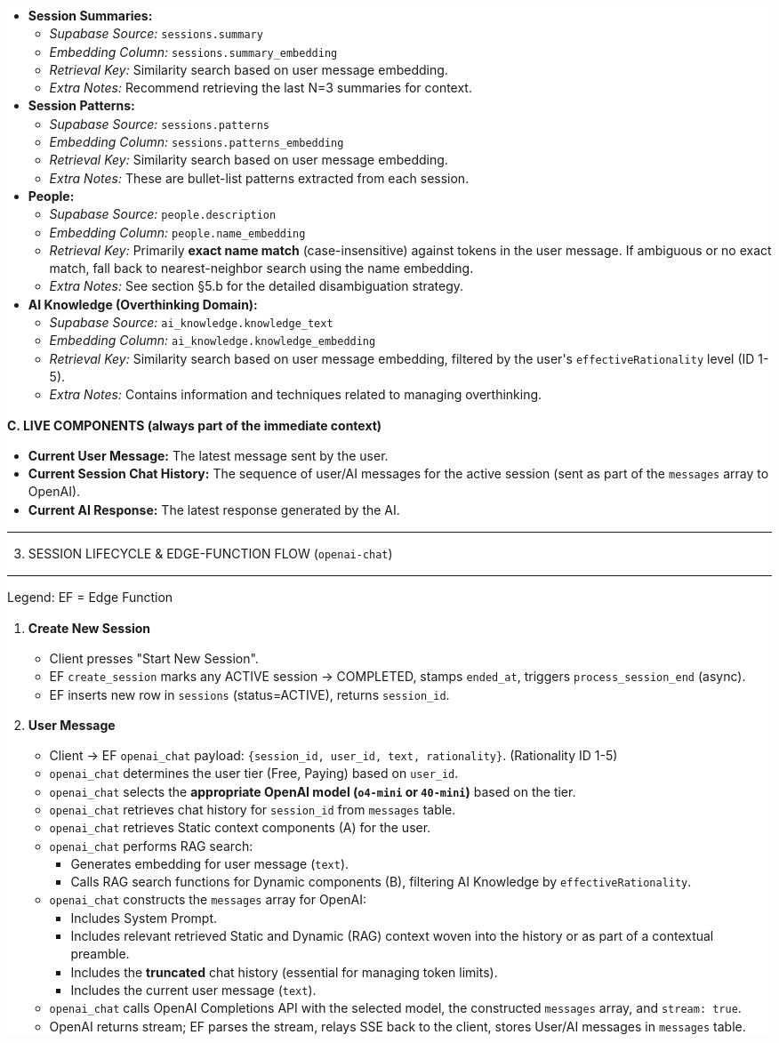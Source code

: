 * **Session Summaries:**
    * *Supabase Source:* `sessions.summary`
    * *Embedding Column:* `sessions.summary_embedding`
    * *Retrieval Key:* Similarity search based on user message embedding.
    * *Extra Notes:* Recommend retrieving the last N=3 summaries for context.
* **Session Patterns:**
    * *Supabase Source:* `sessions.patterns`
    * *Embedding Column:* `sessions.patterns_embedding`
    * *Retrieval Key:* Similarity search based on user message embedding.
    * *Extra Notes:* These are bullet-list patterns extracted from each session.
* **People:**
    * *Supabase Source:* `people.description`
    * *Embedding Column:* `people.name_embedding`
    * *Retrieval Key:* Primarily **exact name match** (case-insensitive) against tokens in the user message. If ambiguous or no exact match, fall back to nearest-neighbor search using the name embedding.
    * *Extra Notes:* See section §5.b for the detailed disambiguation strategy.
* **AI Knowledge (Overthinking Domain):**
    * *Supabase Source:* `ai_knowledge.knowledge_text`
    * *Embedding Column:* `ai_knowledge.knowledge_embedding`
    * *Retrieval Key:* Similarity search based on user message embedding, filtered by the user's `effectiveRationality` level (ID 1-5).
    * *Extra Notes:* Contains information and techniques related to managing overthinking.

**C. LIVE COMPONENTS (always part of the immediate context)**

* **Current User Message:** The latest message sent by the user.
* **Current Session Chat History:** The sequence of user/AI messages for the active session (sent as part of the `messages` array to OpenAI).
* **Current AI Response:** The latest response generated by the AI.

----------------------------------------------------------------------------------------------------
3. SESSION LIFECYCLE & EDGE-FUNCTION FLOW (`openai-chat`)
----------------------------------------------------------------------------------------------------
Legend: EF = Edge Function

1.  **Create New Session**
    * Client presses "Start New Session".
    * EF `create_session` marks any ACTIVE session → COMPLETED, stamps `ended_at`, triggers `process_session_end` (async).
    * EF inserts new row in `sessions` (status=ACTIVE), returns `session_id`.

2.  **User Message**
    * Client → EF `openai_chat` payload: `{session_id, user_id, text, rationality}`. (Rationality ID 1-5)
    * `openai_chat` determines the user tier (Free, Paying) based on `user_id`.
    * `openai_chat` selects the **appropriate OpenAI model (`o4-mini` or `40-mini`)** based on the tier.
    * `openai_chat` retrieves chat history for `session_id` from `messages` table.
    * `openai_chat` retrieves Static context components (A) for the user.
    * `openai_chat` performs RAG search:
        * Generates embedding for user message (`text`).
        * Calls RAG search functions for Dynamic components (B), filtering AI Knowledge by `effectiveRationality`.
    * `openai_chat` constructs the `messages` array for OpenAI:
        * Includes System Prompt.
        * Includes relevant retrieved Static and Dynamic (RAG) context woven into the history or as part of a contextual preamble.
        * Includes the **truncated** chat history (essential for managing token limits).
        * Includes the current user message (`text`).
    * `openai_chat` calls OpenAI Completions API with the selected model, the constructed `messages` array, and `stream: true`.
    * OpenAI returns stream; EF parses the stream, relays SSE back to the client, stores User/AI messages in `messages` table.
